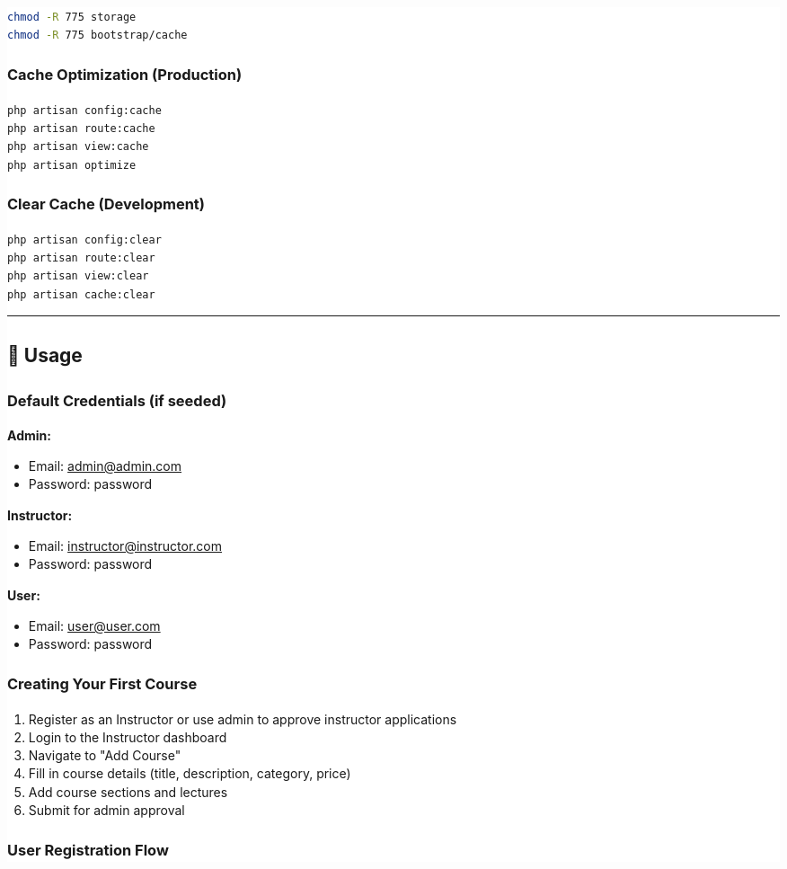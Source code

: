 ``` bash
chmod -R 775 storage
chmod -R 775 bootstrap/cache
```

### Cache Optimization (Production)

``` bash
php artisan config:cache
php artisan route:cache
php artisan view:cache
php artisan optimize
```

### Clear Cache (Development)

``` bash
php artisan config:clear
php artisan route:clear
php artisan view:clear
php artisan cache:clear
```

- - -

## 🚀 Usage

### Default Credentials (if seeded)

**Admin:**

* Email: admin@admin.com
* Password: password

**Instructor:**

* Email: instructor@instructor.com
* Password: password

**User:**

* Email: user@user.com
* Password: password

### Creating Your First Course

1. Register as an Instructor or use admin to approve instructor applications
2. Login to the Instructor dashboard
3. Navigate to "Add Course"
4. Fill in course details (title, description, category, price)
5. Add course sections and lectures
6. Submit for admin approval

### User Registration Flow
